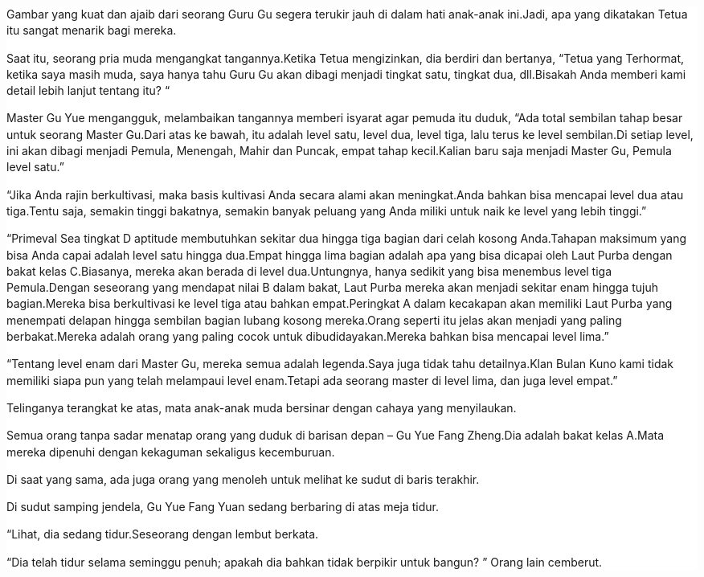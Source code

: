 

Gambar yang kuat dan ajaib dari seorang Guru Gu segera terukir jauh di dalam hati anak-anak ini.Jadi, apa yang dikatakan Tetua itu sangat menarik bagi mereka.



Saat itu, seorang pria muda mengangkat tangannya.Ketika Tetua mengizinkan, dia berdiri dan bertanya, “Tetua yang Terhormat, ketika saya masih muda, saya hanya tahu Guru Gu akan dibagi menjadi tingkat satu, tingkat dua, dll.Bisakah Anda memberi kami detail lebih lanjut tentang itu? “



Master Gu Yue mengangguk, melambaikan tangannya memberi isyarat agar pemuda itu duduk, “Ada total sembilan tahap besar untuk seorang Master Gu.Dari atas ke bawah, itu adalah level satu, level dua, level tiga, lalu terus ke level sembilan.Di setiap level, ini akan dibagi menjadi Pemula, Menengah, Mahir dan Puncak, empat tahap kecil.Kalian baru saja menjadi Master Gu, Pemula level satu.”



“Jika Anda rajin berkultivasi, maka basis kultivasi Anda secara alami akan meningkat.Anda bahkan bisa mencapai level dua atau tiga.Tentu saja, semakin tinggi bakatnya, semakin banyak peluang yang Anda miliki untuk naik ke level yang lebih tinggi.”



“Primeval Sea tingkat D aptitude membutuhkan sekitar dua hingga tiga bagian dari celah kosong Anda.Tahapan maksimum yang bisa Anda capai adalah level satu hingga dua.Empat hingga lima bagian adalah apa yang bisa dicapai oleh Laut Purba dengan bakat kelas C.Biasanya, mereka akan berada di level dua.Untungnya, hanya sedikit yang bisa menembus level tiga Pemula.Dengan seseorang yang mendapat nilai B dalam bakat, Laut Purba mereka akan menjadi sekitar enam hingga tujuh bagian.Mereka bisa berkultivasi ke level tiga atau bahkan empat.Peringkat A dalam kecakapan akan memiliki Laut Purba yang menempati delapan hingga sembilan bagian lubang kosong mereka.Orang seperti itu jelas akan menjadi yang paling berbakat.Mereka adalah orang yang paling cocok untuk dibudidayakan.Mereka bahkan bisa mencapai level lima.”



“Tentang level enam dari Master Gu, mereka semua adalah legenda.Saya juga tidak tahu detailnya.Klan Bulan Kuno kami tidak memiliki siapa pun yang telah melampaui level enam.Tetapi ada seorang master di level lima, dan juga level empat.”



Telinganya terangkat ke atas, mata anak-anak muda bersinar dengan cahaya yang menyilaukan.



Semua orang tanpa sadar menatap orang yang duduk di barisan depan – Gu Yue Fang Zheng.Dia adalah bakat kelas A.Mata mereka dipenuhi dengan kekaguman sekaligus kecemburuan.



Di saat yang sama, ada juga orang yang menoleh untuk melihat ke sudut di baris terakhir.



Di sudut samping jendela, Gu Yue Fang Yuan sedang berbaring di atas meja tidur.



“Lihat, dia sedang tidur.Seseorang dengan lembut berkata.



“Dia telah tidur selama seminggu penuh; apakah dia bahkan tidak berpikir untuk bangun? ” Orang lain cemberut.
